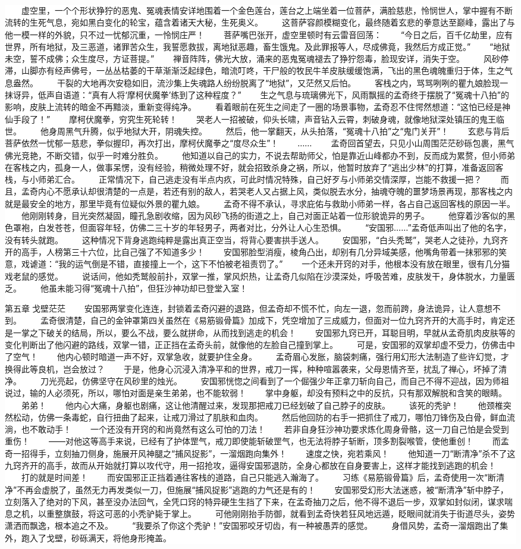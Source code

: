 　　虚空里，一个个形状狰狞的恶鬼、冤魂表情安详地围着一个金色莲台，莲台之上端坐着一位菩萨，满脸慈悲，怜悯世人，掌中握有不断流转的生死气息，宛如黑白变化的轮宝，蕴含着诸天大秘，生死奥义。
　　这菩萨容颜模糊变化，最终随着玄悲的拳意达至巅峰，露出了与他一模一样的外貌，只不过一忧郁沉重，一怜悯庄严！
　　菩萨嘴巴张开，虚空里顿时有云雷音回荡：
　　“今日之后，百千亿劫里，应有世界，所有地狱，及三恶道，诸罪苦众生，我誓愿救拔，离地狱恶趣，畜生饿鬼。及此罪报等人，尽成佛竟，我然后方成正觉。”
　　“地狱未空，誓不成佛；众生度尽，方证菩提。”
　　禅音阵阵，佛光大放，涌来的恶鬼冤魂褪去了狰狞怨毒，脸现安详，消失于空。
　　风砂停滞，山脚亦有经声佛号，一丛丛枯萎的干草渐渐泛起绿色，暗流叮咚，干尸般的牧民牛羊皮肤缓缓饱满，飞出的黑色魂魄重归于体，生之气息盎然。
　　干裂的大地再次安稳如旧，流沙集上失魂路人纷纷脱离了“地狱”，又茫然又后怕。
　　客栈之内，骂骂咧咧的瞿九娘脸现一抹讶异，低声自语道：“真有人将‘摩柯伏魔拳’练到了这种程度？”
　　生之气息与琉璃佛光下，风雨飘摇的孟奇终于摆脱了“冤魂十八拍”的影响，皮肤上流转的暗金不再黯淡，重新变得纯净。
　　看着眼前在死生之间走了一圈的场景事物，孟奇忍不住愕然想道：“这怕已经是神仙手段了！”
　　摩柯伏魔拳，穷究生死轮转！
　　哭老人一招被破，仰头长啸，声音钻入云霄，刺破身魂，就像地狱深处镇压的鬼王临世。
　　他身周黑气升腾，似乎地狱大开，阴魂失控。
　　然后，他一掌翻天，从头拍落，“冤魂十八拍”之“鬼门关开”！
　　玄悲与背后菩萨依然一忧郁一慈悲，拳似握印，再次打出，摩柯伏魔拳之“度尽众生”！
　　……
　　孟奇回首望去，只见小山周围茫茫砂砾包裹，黑气佛光竞艳，不断交错，似乎一时难分胜负。
　　他知道以自己的实力，不说去帮助师父，怕是靠近山峰都办不到，反而成为累赘，但小师弟在客栈之内，孤身一人，做事呆愣，没有经验，稍微处理不好，就会招致杀身之祸，所以，他暂时放弃了“逃出少林”的打算，准备返回客栈，与小师弟汇合。
　　正常情况下，自己逃走没有半点内疚，可此时情况特殊，自己好歹与小师弟交情深厚，岂能不救援一把？
　　而且，孟奇内心不愿承认却很清楚的一点是，若还有别的敌人，若哭老人又占据上风，类似脱去水分，抽魂夺魄的噩梦场景再现，那客栈之内就是最安全的地方，那里毕竟有位疑似外景的瞿九娘。
　　孟奇不得不承认，寻求庇佑与救助小师弟一样，各占自己返回客栈的原因一半。
　　他刚刚转身，目光突然凝固，瞳孔急剧收缩，因为风砂飞扬的街道之上，自己对面正站着一位形貌诡异的男子。
　　他穿着沙客似的黑色罩袍，白发苍苍，但面容年轻，仿佛二三十岁的年轻男子，两者对比，分外让人心生恐惧。
　　“安国邪……”孟奇低声叫出了他的名字，没有转头就跑。
　　这种情况下背身逃跑纯粹是露出真正空当，将背心要害拱手送人。
　　安国邪，“白头秃鹫”，哭老人之徒孙，九窍齐开的高手，人榜第三十六位，比自己强了不知道多少！
　　安国邪脸型消瘦，棱角凸出，却别有几分异域美感，他嘴角带着一抹邪邪的笑意，戏谑道：“我的运气倒是不错，直接撞上一个，这下不怕被老祖责罚了。”
　　一个还未开窍的对手，他根本没有放在眼里，很有几分猫戏老鼠的感觉。
　　说话间，他如秃鹫般前扑，双掌一推，掌风炽热，让孟奇几似陷在沙漠深处，呼吸苦难，皮肤发干，身体脱水，力量匮乏。
　　他虽未能习得“冤魂十八拍”，但狂沙神功却已登堂入室！


第五章 戈壁茫茫
　　安国邪两掌变化连连，封锁着孟奇闪避的退路，但孟奇却不慌不忙，向左一退，忽而前跨，身法诡异，让人意想不到。
　　孟奇很清楚，自己的金钟罩第四关虽然在《易筋锻骨篇》加成下，凭空增加了三成威力，但面对一位九窍齐开的大高手时，肯定还是一掌之下破关的结局，所以，要么不战，要么就拼命，从而找到逃走的机会！
　　安国邪九窍已开，耳聪目明，早就从孟奇肌肉皮肤等的变化判断出了他闪避的路线，双掌一错，正正挡在孟奇头前，就像他的左脸自己撞到掌上。
　　可是，安国邪的双掌却虚不受力，仿佛击中了空气！
　　他内心顿时暗道一声不好，双掌急收，就要护住全身。
　　孟奇眉心发胀，脑袋刺痛，强行用幻形大法制造了些许幻觉，才换得此等良机，岂会放过？
　　于是，他身心沉浸入清净平和的世界，戒刀一挥，种种喧嚣袭来，父母恩情齐至，扰乱了禅心，坏掉了清净。
　　刀光亮起，仿佛坚守在风砂里的烛光。
　　安国邪恍惚之间看到了一个倔强少年正拿刀斩向自己，而自己不得不迎战，因为师祖说过，输的人必须死，所以，哪怕对面是亲生弟弟，也不能软弱！
　　掌中身躯，却没有预料之中的反抗，只有那双解脱和含笑的眼睛。
　　弟弟！
　　他内心大痛，身躯也剧痛，这让他清醒过来，发现那把戒刀已经划破了自己脖子的皮肤。
　　该死的秃驴！
　　他颈椎突然松动，仿佛一条毒蛇，自行扭曲了起来，让戒刀滑过了肌肤和血肉。
　　然后他回防的右手一把抓住了戒刀，哪怕刀锋伤及白骨，鲜血流淌，也不敢动手！
　　一个还没有开窍的和尚竟然有这么可怕的刀法！
　　若非自身狂沙神功要求炼化周身骨骼，这一刀自己怕是会受到重伤！
　　——对他这等高手来说，已经有了护体罡气，戒刀即使能斩破罡气，也无法将脖子斩断，顶多割裂喉管，使他重创！
　　而孟奇一招得手，立刻抽刀侧身，施展开风神腿之“捕风捉影”，一溜烟跑向集外！
　　速度之快，宛若乘风！
　　他知道一刀“断清净”杀不了这九窍齐开的高手，故而从开始就打算以攻代守，用一招抢攻，逼得安国邪退防，全身心都放在自身要害上，这样才能找到逃跑的机会！
　　打的就是时间差！
　　而安国邪正正挡着通往客栈的道路，自己只能逃入瀚海了。
　　习练《易筋锻骨篇》后，孟奇使用一次“断清净”不再会虚脱了，虽然无力再发类似一刀，但施展“捕风捉影”逃跑的力气还是有的！
　　安国邪受幻形大法迷惑，被“断清净”斩中脖子，立刻落入了绝对的下风，甚至没办法回气，全凭口窍的特异硬生生挡了下来，在孟奇抽刀之后，他不得不退后一步，双掌如封似闭，谋求喘息之机，以重整旗鼓，将这可恶的小秃驴毙于掌上。
　　可他刚刚抬手防御，就看到孟奇快若狂风地远遁，眨眼间就消失于街道尽头，姿势潇洒而飘逸，根本追之不及。
　　“我要杀了你这个秃驴！”安国邪咬牙切齿，有一种被愚弄的感觉。
　　身借风势，孟奇一溜烟跑出了集外，跑入了戈壁，砂砾满天，将他身形掩盖。